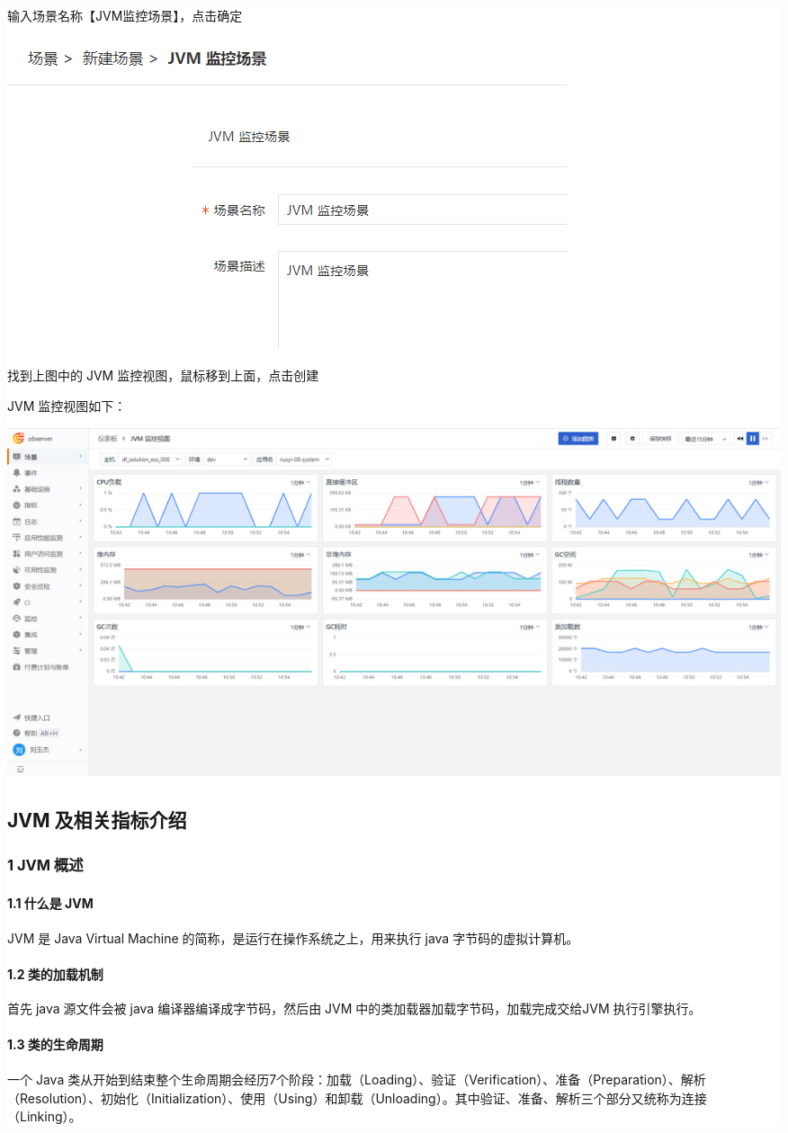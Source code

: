 输入场景名称【JVM监控场景】，点击确定

![1631933860(1).png](../images/jvm-9.png)

找到上图中的 JVM 监控视图，鼠标移到上面，点击创建

JVM 监控视图如下：

![image.png](../images/jvm-10.png)


## JVM 及相关指标介绍
### 1 JVM 概述
#### 1.1 什么是 JVM
JVM 是 Java Virtual Machine 的简称，是运行在操作系统之上，用来执行 java 字节码的虚拟计算机。
#### 1.2 类的加载机制
首先 java 源文件会被 java 编译器编译成字节码，然后由 JVM 中的类加载器加载字节码，加载完成交给JVM 执行引擎执行。
#### 1.3 类的生命周期
一个 Java 类从开始到结束整个生命周期会经历7个阶段：加载（Loading）、验证（Verification）、准备（Preparation）、解析（Resolution）、初始化（Initialization）、使用（Using）和卸载（Unloading）。其中验证、准备、解析三个部分又统称为连接（Linking）。
